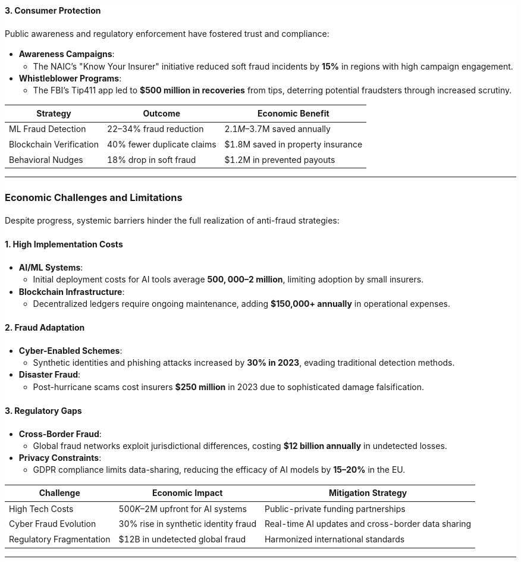#### **3. Consumer Protection**  
Public awareness and regulatory enforcement have fostered trust and compliance:  
- **Awareness Campaigns**:  
  - The NAIC’s "Know Your Insurer" initiative reduced soft fraud incidents by **15%** in regions with high campaign engagement.  
- **Whistleblower Programs**:  
  - The FBI’s Tip411 app led to **$500 million in recoveries** from tips, deterring potential fraudsters through increased scrutiny.  

| **Strategy**               | **Outcome**                          | **Economic Benefit**               |  
|----------------------------|--------------------------------------|------------------------------------|  
| ML Fraud Detection          | 22–34% fraud reduction               | $2.1M–$3.7M saved annually         |  
| Blockchain Verification     | 40% fewer duplicate claims           | $1.8M saved in property insurance  |  
| Behavioral Nudges           | 18% drop in soft fraud               | $1.2M in prevented payouts         |  

---

### **Economic Challenges and Limitations**  
Despite progress, systemic barriers hinder the full realization of anti-fraud strategies:  

#### **1. High Implementation Costs**  
- **AI/ML Systems**:  
  - Initial deployment costs for AI tools average **$500,000–$2 million**, limiting adoption by small insurers.  
- **Blockchain Infrastructure**:  
  - Decentralized ledgers require ongoing maintenance, adding **$150,000+ annually** in operational expenses.  

#### **2. Fraud Adaptation**  
- **Cyber-Enabled Schemes**:  
  - Synthetic identities and phishing attacks increased by **30% in 2023**, evading traditional detection methods.  
- **Disaster Fraud**:  
  - Post-hurricane scams cost insurers **$250 million** in 2023 due to sophisticated damage falsification.  

#### **3. Regulatory Gaps**  
- **Cross-Border Fraud**:  
  - Global fraud networks exploit jurisdictional differences, costing **$12 billion annually** in undetected losses.  
- **Privacy Constraints**:  
  - GDPR compliance limits data-sharing, reducing the efficacy of AI models by **15–20%** in the EU.  

| **Challenge**               | **Economic Impact**                  | **Mitigation Strategy**            |  
|----------------------------|--------------------------------------|------------------------------------|  
| High Tech Costs             | $500K–$2M upfront for AI systems     | Public-private funding partnerships|  
| Cyber Fraud Evolution       | 30% rise in synthetic identity fraud | Real-time AI updates and cross-border data sharing |  
| Regulatory Fragmentation    | $12B in undetected global fraud      | Harmonized international standards |  

---